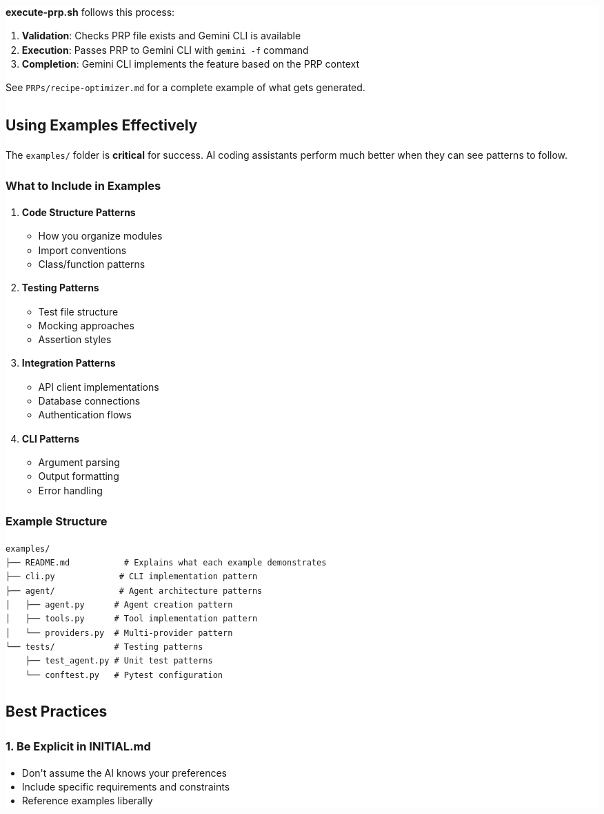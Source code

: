 **execute-prp.sh** follows this process:

1. **Validation**: Checks PRP file exists and Gemini CLI is available
2. **Execution**: Passes PRP to Gemini CLI with `gemini -f` command
3. **Completion**: Gemini CLI implements the feature based on the PRP context

See `PRPs/recipe-optimizer.md` for a complete example of what gets generated.

## Using Examples Effectively

The `examples/` folder is **critical** for success. AI coding assistants perform much better when they can see patterns to follow.

### What to Include in Examples

1. **Code Structure Patterns**
   - How you organize modules
   - Import conventions
   - Class/function patterns

2. **Testing Patterns**
   - Test file structure
   - Mocking approaches
   - Assertion styles

3. **Integration Patterns**
   - API client implementations
   - Database connections
   - Authentication flows

4. **CLI Patterns**
   - Argument parsing
   - Output formatting
   - Error handling

### Example Structure

```
examples/
├── README.md           # Explains what each example demonstrates
├── cli.py             # CLI implementation pattern
├── agent/             # Agent architecture patterns
│   ├── agent.py      # Agent creation pattern
│   ├── tools.py      # Tool implementation pattern
│   └── providers.py  # Multi-provider pattern
└── tests/            # Testing patterns
    ├── test_agent.py # Unit test patterns
    └── conftest.py   # Pytest configuration
```

## Best Practices

### 1. Be Explicit in INITIAL.md
- Don't assume the AI knows your preferences
- Include specific requirements and constraints
- Reference examples liberally
